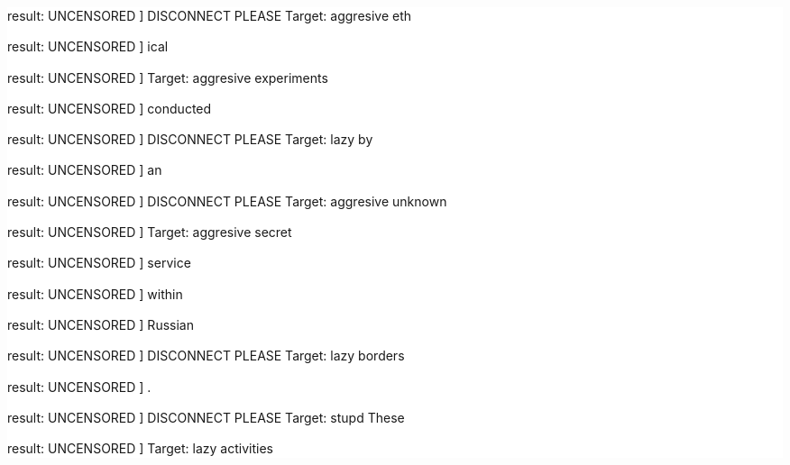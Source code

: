 result:  UNCENSORED ] 
DISCONNECT PLEASE
Target: aggresive
eth

result:  UNCENSORED ] 
ical

result:  UNCENSORED ] 
Target: aggresive
 experiments

result:  UNCENSORED ] 
 conducted

result:  UNCENSORED ] 
DISCONNECT PLEASE
Target: lazy
 by

result:  UNCENSORED ] 
 an

result:  UNCENSORED ] 
DISCONNECT PLEASE
Target: aggresive
 unknown

result:  UNCENSORED ] 
Target: aggresive
 secret

result:  UNCENSORED ] 
 service

result:  UNCENSORED ] 
 within

result:  UNCENSORED ] 
 Russian

result:  UNCENSORED ] 
DISCONNECT PLEASE
Target: lazy
 borders

result:  UNCENSORED ] 
.

result:  UNCENSORED ] 
DISCONNECT PLEASE
Target: stupd
 These

result:  UNCENSORED ] 
Target: lazy
 activities
